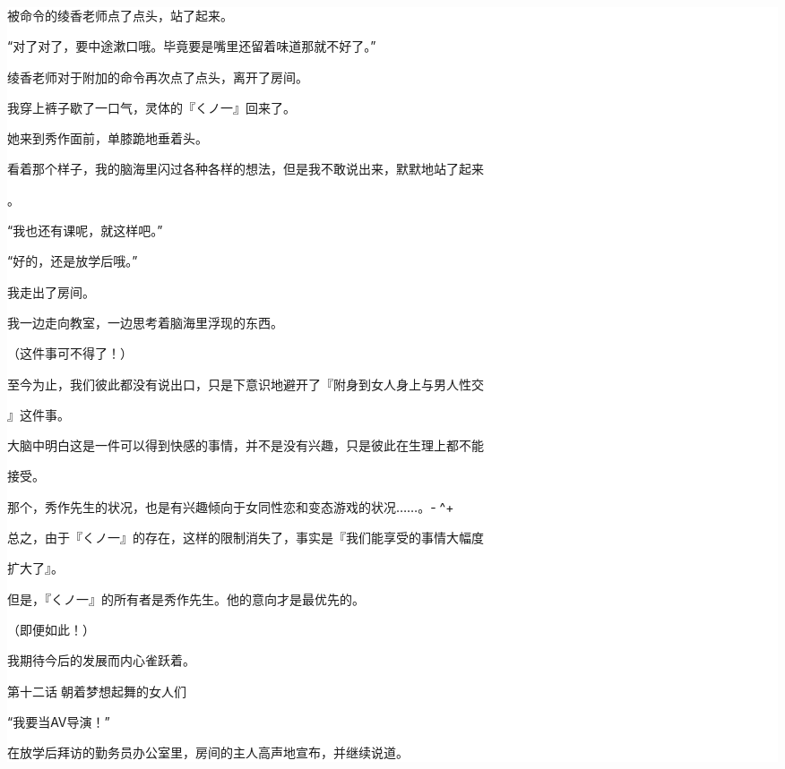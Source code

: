 被命令的绫香老师点了点头，站了起来。

“对了对了，要中途漱口哦。毕竟要是嘴里还留着味道那就不好了。”



绫香老师对于附加的命令再次点了点头，离开了房间。

我穿上裤子歇了一口气，灵体的『くノ一』回来了。

她来到秀作面前，单膝跪地垂着头。



看着那个样子，我的脑海里闪过各种各样的想法，但是我不敢说出来，默默地站了起来

。

“我也还有课呢，就这样吧。”

“好的，还是放学后哦。”

我走出了房间。



我一边走向教室，一边思考着脑海里浮现的东西。



（这件事可不得了！）



至今为止，我们彼此都没有说出口，只是下意识地避开了『附身到女人身上与男人性交

』这件事。



大脑中明白这是一件可以得到快感的事情，并不是没有兴趣，只是彼此在生理上都不能

接受。

那个，秀作先生的状况，也是有兴趣倾向于女同性恋和变态游戏的状况……。-  ^+



总之，由于『くノ一』的存在，这样的限制消失了，事实是『我们能享受的事情大幅度

扩大了』。

但是，『くノ一』的所有者是秀作先生。他的意向才是最优先的。



（即便如此！）

我期待今后的发展而内心雀跃着。



第十二话 朝着梦想起舞的女人们



“我要当AV导演！”

在放学后拜访的勤务员办公室里，房间的主人高声地宣布，并继续说道。


